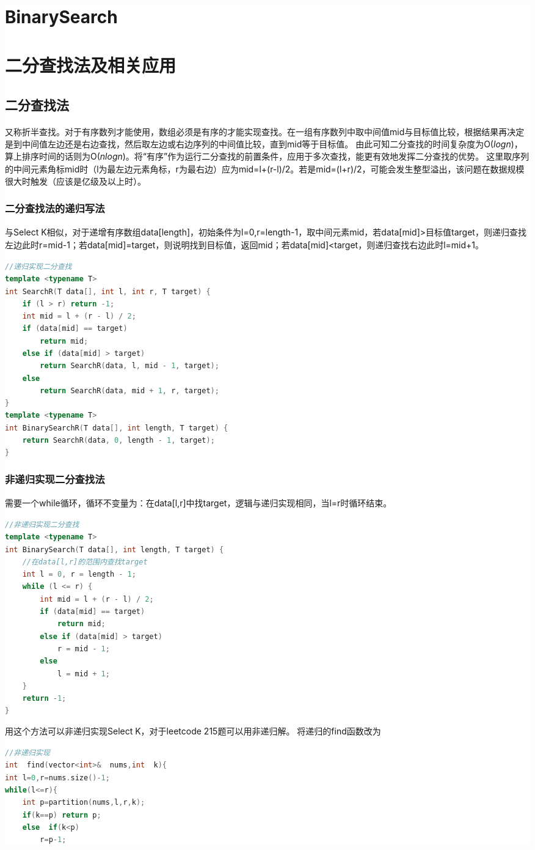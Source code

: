 # BinarySearch
# 二分查找法及相关应用
## 二分查找法
又称折半查找。对于有序数列才能使用，数组必须是有序的才能实现查找。在一组有序数列中取中间值mid与目标值比较，根据结果再决定是到中间值左边还是右边查找，然后取左边或右边序列的中间值比较，直到mid等于目标值。
由此可知二分查找的时间复杂度为O($logn$)，算上排序时间的话则为O($nlogn$)。将“有序”作为运行二分查找的前置条件，应用于多次查找，能更有效地发挥二分查找的优势。
这里取序列的中间元素角标mid时（l为最左边元素角标，r为最右边）应为mid=l+(r-l)/2。若是mid=(l+r)/2，可能会发生整型溢出，该问题在数据规模很大时触发（应该是亿级及以上时）。
### 二分查找法的递归写法
与Select K相似，对于递增有序数组data[length]，初始条件为l=0,r=length-1，取中间元素mid，若data[mid]>目标值target，则递归查找左边此时r=mid-1；若data[mid]=target，则说明找到目标值，返回mid；若data[mid]<target，则递归查找右边此时l=mid+1。
```c++
//递归实现二分查找
template <typename T>
int SearchR(T data[], int l, int r, T target) {
	if (l > r) return -1;
	int mid = l + (r - l) / 2;
	if (data[mid] == target)
		return mid;
	else if (data[mid] > target)
		return SearchR(data, l, mid - 1, target);
	else
		return SearchR(data, mid + 1, r, target);
}
template <typename T>
int BinarySearchR(T data[], int length, T target) {
	return SearchR(data, 0, length - 1, target);
}
```
### 非递归实现二分查找法
需要一个while循环，循环不变量为：在data[l,r]中找target，逻辑与递归实现相同，当l=r时循环结束。
```c++
//非递归实现二分查找
template <typename T>
int BinarySearch(T data[], int length, T target) {
	//在data[l,r]的范围内查找target
	int l = 0, r = length - 1;
	while (l <= r) {
		int mid = l + (r - l) / 2;
		if (data[mid] == target)
			return mid;
		else if (data[mid] > target)
			r = mid - 1;
		else
			l = mid + 1;
	}
	return -1;
}
```
用这个方法可以非递归实现Select K，对于leetcode 215题可以用非递归解。
将递归的find函数改为
```c++
//非递归实现
int  find(vector<int>&  nums,int  k){
int l=0,r=nums.size()-1;
while(l<=r){
	int p=partition(nums,l,r,k);
	if(k==p) return p;
	else  if(k<p)
		r=p-1;
```